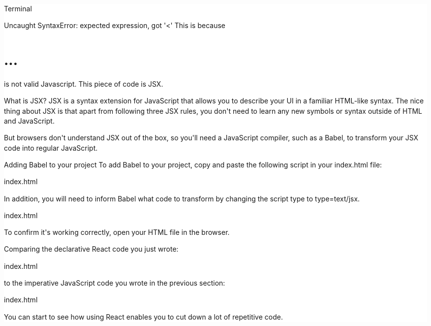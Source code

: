 Terminal

Uncaught SyntaxError: expected expression, got '<'
This is because <h1>...</h1> is not valid Javascript. This piece of code is JSX.

What is JSX?
JSX is a syntax extension for JavaScript that allows you to describe your UI in a familiar HTML-like syntax. The nice thing about JSX is that apart from following three JSX rules, you don't need to learn any new symbols or syntax outside of HTML and JavaScript.

But browsers don't understand JSX out of the box, so you'll need a JavaScript compiler, such as a Babel, to transform your JSX code into regular JavaScript.

Adding Babel to your project
To add Babel to your project, copy and paste the following script in your index.html file:

index.html

<script src="https://unpkg.com/@babel/standalone/babel.min.js"></script>
In addition, you will need to inform Babel what code to transform by changing the script type to type=text/jsx.

index.html

<html>
  <body>
    <div id="app"></div>
    <script src="https://unpkg.com/react@18/umd/react.development.js"></script>
    <script src="https://unpkg.com/react-dom@18/umd/react-dom.development.js"></script>
    <!-- Babel Script -->
    <script src="https://unpkg.com/@babel/standalone/babel.min.js"></script>
    <script type="text/jsx">
      const domNode = document.getElementById('app');
      const root = ReactDOM.createRoot(domNode);
      root.render(<h1>Develop. Preview. Ship.</h1>);
    </script>
  </body>
</html>
To confirm it's working correctly, open your HTML file in the browser.

Comparing the declarative React code you just wrote:

index.html

<script type="text/jsx">
  const domNode = document.getElementById("app")
  const root = ReactDOM.createRoot(domNode);
  root.render(<h1>Develop. Preview. Ship.</h1>);
</script>
to the imperative JavaScript code you wrote in the previous section:

index.html

<script type="text/javascript">
  const app = document.getElementById('app');
  const header = document.createElement('h1');
  const text = 'Develop. Preview. Ship.';
  const headerContent = document.createTextNode(text);
  header.appendChild(headerContent);
  app.appendChild(header);
</script>
You can start to see how using React enables you to cut down a lot of repetitive code.
